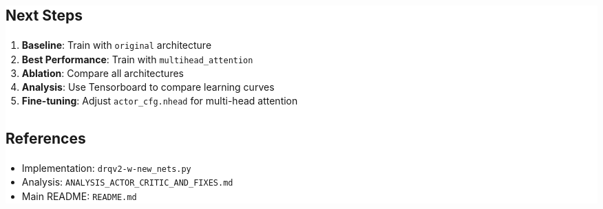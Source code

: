 ## Next Steps

1. **Baseline**: Train with `original` architecture
2. **Best Performance**: Train with `multihead_attention`
3. **Ablation**: Compare all architectures
4. **Analysis**: Use Tensorboard to compare learning curves
5. **Fine-tuning**: Adjust `actor_cfg.nhead` for multi-head attention

## References

- Implementation: `drqv2-w-new_nets.py`
- Analysis: `ANALYSIS_ACTOR_CRITIC_AND_FIXES.md`
- Main README: `README.md`
